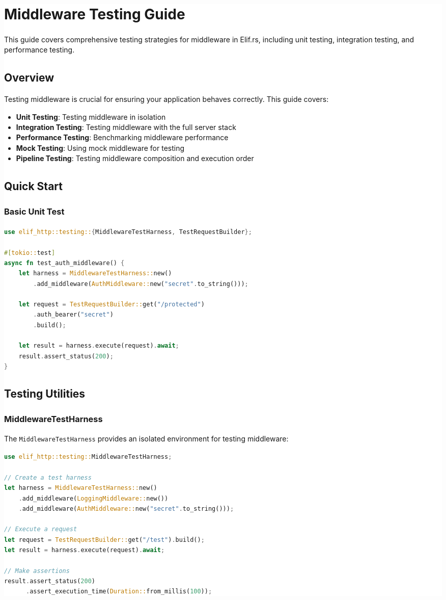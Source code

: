# Middleware Testing Guide

This guide covers comprehensive testing strategies for middleware in Elif.rs, including unit testing, integration testing, and performance testing.

## Overview

Testing middleware is crucial for ensuring your application behaves correctly. This guide covers:

- **Unit Testing**: Testing middleware in isolation
- **Integration Testing**: Testing middleware with the full server stack
- **Performance Testing**: Benchmarking middleware performance
- **Mock Testing**: Using mock middleware for testing
- **Pipeline Testing**: Testing middleware composition and execution order

## Quick Start

### Basic Unit Test

```rust
use elif_http::testing::{MiddlewareTestHarness, TestRequestBuilder};

#[tokio::test]
async fn test_auth_middleware() {
    let harness = MiddlewareTestHarness::new()
        .add_middleware(AuthMiddleware::new("secret".to_string()));
    
    let request = TestRequestBuilder::get("/protected")
        .auth_bearer("secret")
        .build();
    
    let result = harness.execute(request).await;
    result.assert_status(200);
}
```

## Testing Utilities

### MiddlewareTestHarness

The `MiddlewareTestHarness` provides an isolated environment for testing middleware:

```rust
use elif_http::testing::MiddlewareTestHarness;

// Create a test harness
let harness = MiddlewareTestHarness::new()
    .add_middleware(LoggingMiddleware::new())
    .add_middleware(AuthMiddleware::new("secret".to_string()));

// Execute a request
let request = TestRequestBuilder::get("/test").build();
let result = harness.execute(request).await;

// Make assertions
result.assert_status(200)
      .assert_execution_time(Duration::from_millis(100));
```
